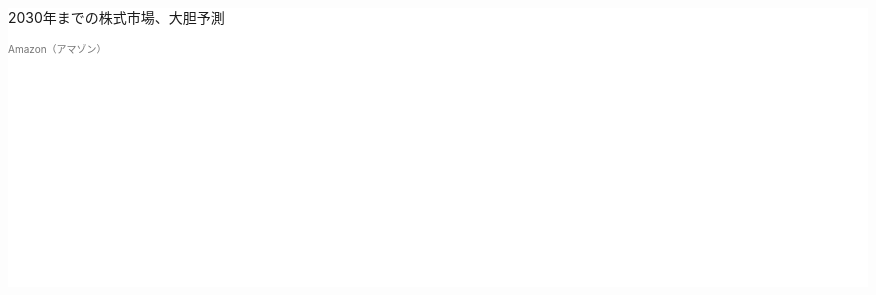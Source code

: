 2030年までの株式市場、大胆予測</div><div class="pickLayout2_advertiser pickLayout2_advertiser--medium" style="font-size:10px;color:#757575;text-align:left;overflow:hidden;white-space:nowrap;text-overflow:ellipsis">Amazon（アマゾン）</div><div class="pickLayout2_price pickLayout2_price--medium" style="color:#333;text-align:left;font-size:14px;margin-top:12px;margin-bottom:12px"> </div><div data-eventlabel-end="1709650740" data-eventlabel-itemid="AZ000001" data-eventlabel-start="1709251200" hidden="" style="padding:4px;color:#d91c0b;font-size:10px;font-weight:bold;line-height:1;background-color:rgba(217, 28, 11, 0.05);border-radius:4px;max-width:-webkit-fit-content; maxWidth: -moz-fit-content; maxWidth: fit-content;overflow:hidden;white-space:nowrap;text-overflow:ellipsis;margin-top:8px">${EVENT_LABEL_01_TEXT}</div></div><div class="pickLayout2_imgWrapper pickLayout2_imgWrapper--medium" style="padding:4px 0;position:relative;margin-left:16px;width:144px;height:144px;flex-shrink:0"><img alt="" class="pickLayout2_img" data-img="affiliate" height="144" src="data:image/svg+xml;charset=utf-8,%3Csvg%20xmlns%3D%22http%3A%2F%2Fwww.w3.org%2F2000%2Fsvg%22%20title%3D%22Placeholder%20for%20Images%22%20role%3D%22presentation%22%20viewBox%3D%220%200%20144%20144%22%20%2F%3E" style="width: auto; height: auto; margin: auto; position: absolute; top: 0; left: 0; right: 0; bottom: 0; max-width: 100%; max-height: 100%; aspect-ratio: auto 144 / 144;" width="144" data-src="https://m.media-amazon.com/images/I/51h2i8FmhiL._SL500_.jpg"/><noscript><img alt="" class="pickLayout2_img" data-img="affiliate" height="144" src="https://m.media-amazon.com/images/I/51h2i8FmhiL._SL500_.jpg" style="width:auto;height:auto;margin:auto; margin: auto;position:absolute;top:0;left:0;right:0;bottom:0;max-width:100%;max-height:100%" width="144"></noscript></div></div></a></article></div><p> </p></div>

